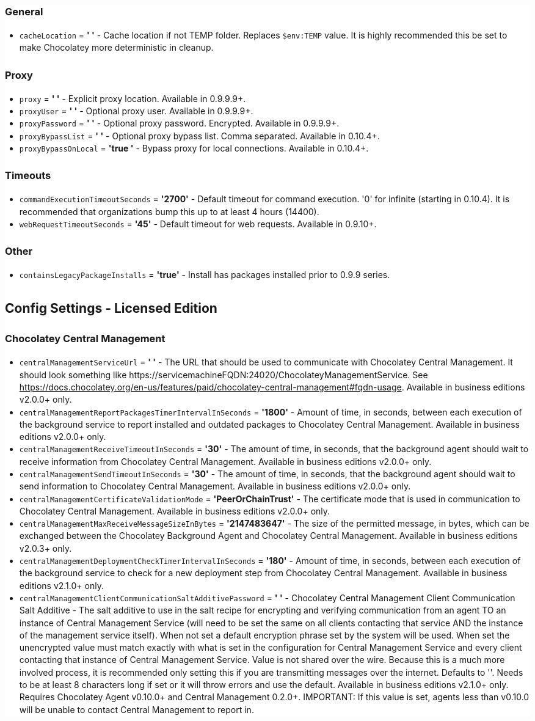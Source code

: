 ### General
* `cacheLocation` = **' '** - Cache location if not TEMP folder. Replaces `$env:TEMP` value.  It is highly recommended this be set to make Chocolatey more deterministic in cleanup.

### Proxy
* `proxy` = **' '** - Explicit proxy location. Available in 0.9.9.9+.
* `proxyUser` = **' '** - Optional proxy user. Available in 0.9.9.9+.
* `proxyPassword` = **' '**  - Optional proxy password. Encrypted. Available in 0.9.9.9+.
* `proxyBypassList` = **' '** - Optional proxy bypass list. Comma separated. Available in 0.10.4+.
* `proxyBypassOnLocal` = **'true '** - Bypass proxy for local connections. Available in 0.10.4+.

### Timeouts
* `commandExecutionTimeoutSeconds` = **'2700'** - Default timeout for command execution. '0' for infinite (starting in 0.10.4). It is recommended that organizations bump this up to at least 4 hours (14400).
* `webRequestTimeoutSeconds` = **'45'** - Default timeout for web requests. Available in 0.9.10+.


### Other
* `containsLegacyPackageInstalls` = **'true'** - Install has packages installed prior to 0.9.9 series.

## Config Settings - Licensed Edition
### Chocolatey Central Management
* `centralManagementServiceUrl` = **' '** - The URL that should be used to communicate with Chocolatey Central Management. It should look something like https://servicemachineFQDN:24020/ChocolateyManagementService.  See https://docs.chocolatey.org/en-us/features/paid/chocolatey-central-management#fqdn-usage.  Available in business editions v2.0.0+ only.
* `centralManagementReportPackagesTimerIntervalInSeconds` = **'1800'** - Amount of time, in seconds, between each execution of the background service to report installed and outdated packages to Chocolatey Central Management.  Available in business editions v2.0.0+ only.
* `centralManagementReceiveTimeoutInSeconds` = **'30'** - The amount of time, in seconds, that the background agent should wait to receive information from Chocolatey Central Management.  Available in business editions v2.0.0+ only.
* `centralManagementSendTimeoutInSeconds` = **'30'** - The amount of time, in seconds, that the background agent should wait to send information to Chocolatey Central Management.  Available in business editions v2.0.0+ only.
* `centralManagementCertificateValidationMode` = **'PeerOrChainTrust'** - The certificate mode that is used in communication to Chocolatey Central Management.  Available in business editions v2.0.0+ only.
* `centralManagementMaxReceiveMessageSizeInBytes` = **'2147483647'** - The size of the permitted message, in bytes, which can be exchanged between the Chocolatey Background Agent and Chocolatey Central Management. Available in business editions v2.0.3+ only.
* `centralManagementDeploymentCheckTimerIntervalInSeconds` = **'180'** - Amount of time, in seconds, between each execution of the background service to check for a new deployment step from Chocolatey Central Management. Available in business editions v2.1.0+ only.
* `centralManagementClientCommunicationSaltAdditivePassword` = **' '** - Chocolatey Central Management Client Communication Salt Additive - The salt additive to use in the salt recipe for encrypting and verifying communication from an agent TO an instance of Central Management Service (will need to be set the same on all clients contacting that service AND the instance of the management service itself). When not set a default encryption phrase set by the system will be used. When set the unencrypted value must match exactly with what is set in the configuration for Central Management Service and every client contacting that instance of Central Management Service. Value is not shared over the wire. Because this is a much more involved process, it is recommended only setting this if you are transmitting messages over the internet. Defaults to ''. Needs to be at least 8 characters long if set or it will throw errors and use the default. Available in business editions v2.1.0+ only. Requires Chocolatey Agent v0.10.0+ and Central Management 0.2.0+. IMPORTANT: If this value is set, agents less than v0.10.0 will be unable to contact Central Management to report in.